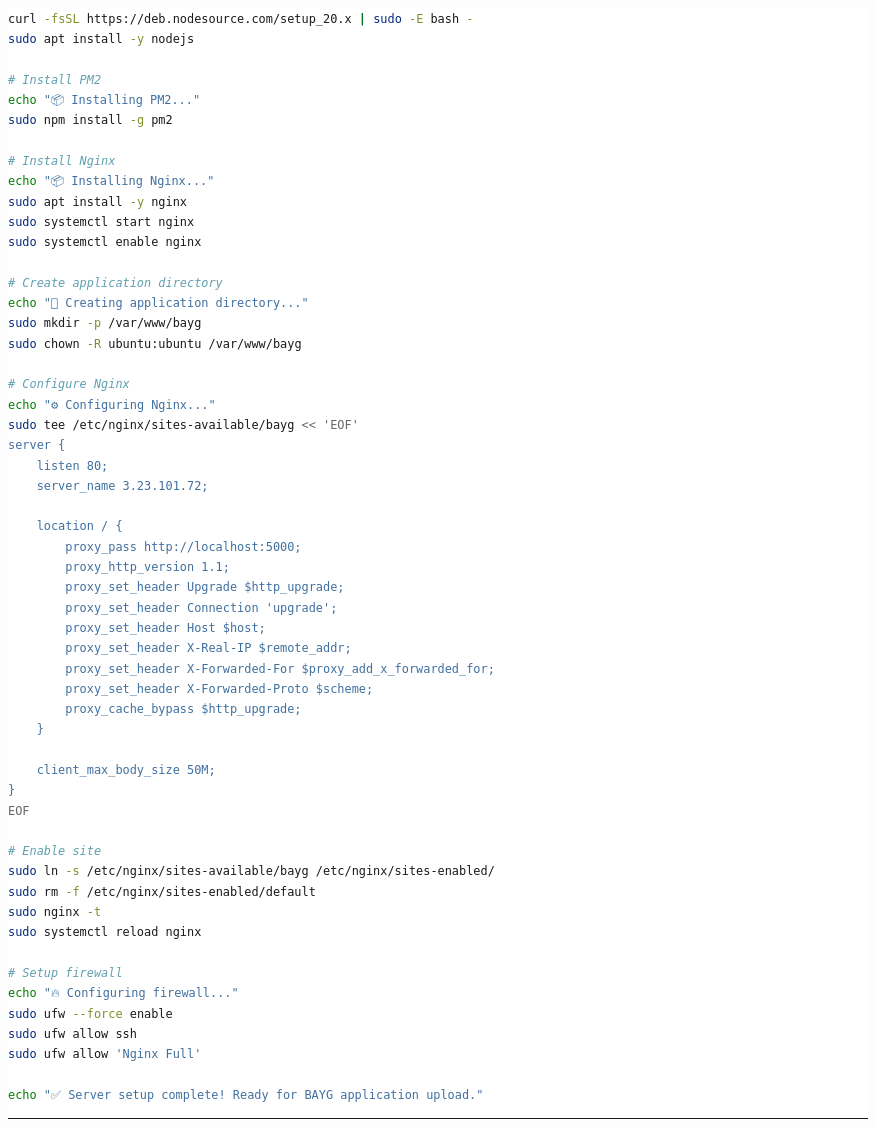 ```bash
curl -fsSL https://deb.nodesource.com/setup_20.x | sudo -E bash -
sudo apt install -y nodejs

# Install PM2
echo "📦 Installing PM2..."
sudo npm install -g pm2

# Install Nginx
echo "📦 Installing Nginx..."
sudo apt install -y nginx
sudo systemctl start nginx
sudo systemctl enable nginx

# Create application directory
echo "📁 Creating application directory..."
sudo mkdir -p /var/www/bayg
sudo chown -R ubuntu:ubuntu /var/www/bayg

# Configure Nginx
echo "⚙️ Configuring Nginx..."
sudo tee /etc/nginx/sites-available/bayg << 'EOF'
server {
    listen 80;
    server_name 3.23.101.72;
    
    location / {
        proxy_pass http://localhost:5000;
        proxy_http_version 1.1;
        proxy_set_header Upgrade $http_upgrade;
        proxy_set_header Connection 'upgrade';
        proxy_set_header Host $host;
        proxy_set_header X-Real-IP $remote_addr;
        proxy_set_header X-Forwarded-For $proxy_add_x_forwarded_for;
        proxy_set_header X-Forwarded-Proto $scheme;
        proxy_cache_bypass $http_upgrade;
    }
    
    client_max_body_size 50M;
}
EOF

# Enable site
sudo ln -s /etc/nginx/sites-available/bayg /etc/nginx/sites-enabled/
sudo rm -f /etc/nginx/sites-enabled/default
sudo nginx -t
sudo systemctl reload nginx

# Setup firewall
echo "🔥 Configuring firewall..."
sudo ufw --force enable
sudo ufw allow ssh
sudo ufw allow 'Nginx Full'

echo "✅ Server setup complete! Ready for BAYG application upload."
```

---